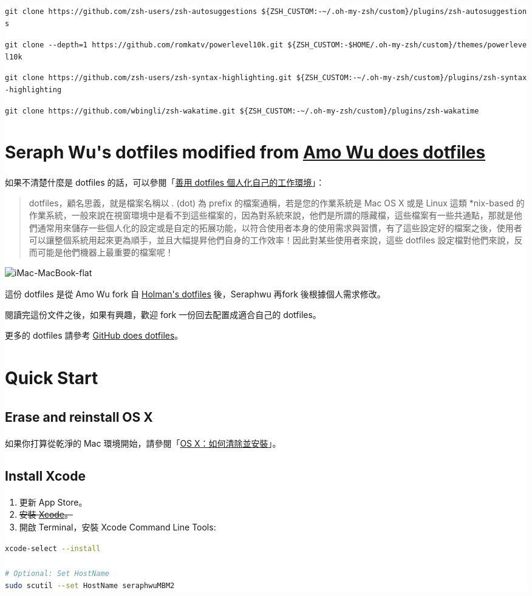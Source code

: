 ```
git clone https://github.com/zsh-users/zsh-autosuggestions ${ZSH_CUSTOM:-~/.oh-my-zsh/custom}/plugins/zsh-autosuggestions
```

```
git clone --depth=1 https://github.com/romkatv/powerlevel10k.git ${ZSH_CUSTOM:-$HOME/.oh-my-zsh/custom}/themes/powerlevel10k
```

```
git clone https://github.com/zsh-users/zsh-syntax-highlighting.git ${ZSH_CUSTOM:-~/.oh-my-zsh/custom}/plugins/zsh-syntax-highlighting
```

```
git clone https://github.com/wbingli/zsh-wakatime.git ${ZSH_CUSTOM:-~/.oh-my-zsh/custom}/plugins/zsh-wakatime
```
# Seraph Wu's dotfiles modified from [Amo Wu does dotfiles](https://github.com/amowu/dotfiles)

如果不清楚什麼是 dotfiles 的話，可以參閱「[善用 dotfiles 個人化自己的工作環境](http://cloudchen.logdown.com/posts/49264746647/dotfiles)」：

> dotfiles，顧名思義，就是檔案名稱以 . (dot) 為 prefix 的檔案通稱，若是您的作業系統是 Mac OS X 或是 Linux 這類 *nix-based 的作業系統，一般來說在視窗環境中是看不到這些檔案的，因為對系統來說，他們是所謂的隱藏檔，這些檔案有一些共通點，那就是他們通常用來儲存一些個人化的設定或是自定的拓展功能，以符合使用者本身的使用需求與習慣，有了這些設定好的檔案之後，使用者可以讓整個系統用起來更為順手，並且大幅提昇他們自身的工作效率！因此對某些使用者來說，這些 dotfiles 設定檔對他們來說，反而可能是他們機器上最重要的檔案呢！

![iMac-MacBook-flat](http://i.imgur.com/GBpjrHB.png)

這份 dotfiles 是從 Amo Wu fork 自 [Holman's dotfiles](https://github.com/holman/dotfiles) 後，Seraphwu 再fork 後根據個人需求修改。

閱讀完這份文件之後，如果有興趣，歡迎 fork 一份回去配置成適合自己的 dotfiles。

更多的 dotfiles 請參考 [GitHub does dotfiles](https://dotfiles.github.io/)。

# Quick Start

## Erase and reinstall OS X

如果你打算從乾淨的 Mac 環境開始，請參閱「[OS X：如何清除並安裝](http://support.apple.com/zh-tw/HT5943)」。

## Install Xcode

1. 更新 App Store。
2. ~~安裝 [Xcode](https://itunes.apple.com/us/app/xcode/id497799835?mt=12)。~~
3. 開啟 Terminal，安裝 Xcode Command Line Tools:

```bash
xcode-select --install

# Optional: Set HostName
sudo scutil --set HostName seraphwuMBM2
```
